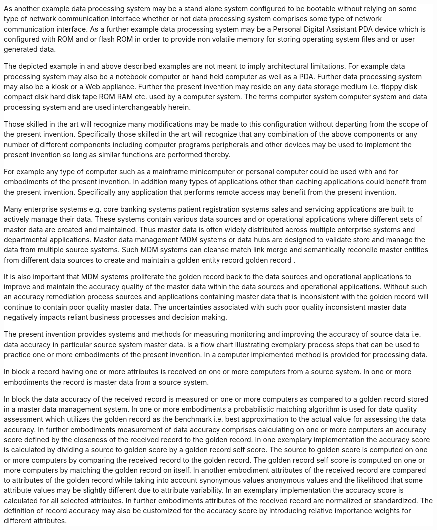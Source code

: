 As another example data processing system may be a stand alone system configured to be bootable without relying on some type of network communication interface whether or not data processing system comprises some type of network communication interface. As a further example data processing system may be a Personal Digital Assistant PDA device which is configured with ROM and or flash ROM in order to provide non volatile memory for storing operating system files and or user generated data.

The depicted example in and above described examples are not meant to imply architectural limitations. For example data processing system may also be a notebook computer or hand held computer as well as a PDA. Further data processing system may also be a kiosk or a Web appliance. Further the present invention may reside on any data storage medium i.e. floppy disk compact disk hard disk tape ROM RAM etc. used by a computer system. The terms computer system computer system and data processing system and are used interchangeably herein. 

Those skilled in the art will recognize many modifications may be made to this configuration without departing from the scope of the present invention. Specifically those skilled in the art will recognize that any combination of the above components or any number of different components including computer programs peripherals and other devices may be used to implement the present invention so long as similar functions are performed thereby.

For example any type of computer such as a mainframe minicomputer or personal computer could be used with and for embodiments of the present invention. In addition many types of applications other than caching applications could benefit from the present invention. Specifically any application that performs remote access may benefit from the present invention.

Many enterprise systems e.g. core banking systems patient registration systems sales and servicing applications are built to actively manage their data. These systems contain various data sources and or operational applications where different sets of master data are created and maintained. Thus master data is often widely distributed across multiple enterprise systems and departmental applications. Master data management MDM systems or data hubs are designed to validate store and manage the data from multiple source systems. Such MDM systems can cleanse match link merge and semantically reconcile master entities from different data sources to create and maintain a golden entity record golden record .

It is also important that MDM systems proliferate the golden record back to the data sources and operational applications to improve and maintain the accuracy quality of the master data within the data sources and operational applications. Without such an accuracy remediation process sources and applications containing master data that is inconsistent with the golden record will continue to contain poor quality master data. The uncertainties associated with such poor quality inconsistent master data negatively impacts reliant business processes and decision making.

The present invention provides systems and methods for measuring monitoring and improving the accuracy of source data i.e. data accuracy in particular source system master data. is a flow chart illustrating exemplary process steps that can be used to practice one or more embodiments of the present invention. In a computer implemented method is provided for processing data.

In block a record having one or more attributes is received on one or more computers from a source system. In one or more embodiments the record is master data from a source system.

In block the data accuracy of the received record is measured on one or more computers as compared to a golden record stored in a master data management system. In one or more embodiments a probabilistic matching algorithm is used for data quality assessment which utilizes the golden record as the benchmark i.e. best approximation to the actual value for assessing the data accuracy. In further embodiments measurement of data accuracy comprises calculating on one or more computers an accuracy score defined by the closeness of the received record to the golden record. In one exemplary implementation the accuracy score is calculated by dividing a source to golden score by a golden record self score. The source to golden score is computed on one or more computers by comparing the received record to the golden record. The golden record self score is computed on one or more computers by matching the golden record on itself. In another embodiment attributes of the received record are compared to attributes of the golden record while taking into account synonymous values anonymous values and the likelihood that some attribute values may be slightly different due to attribute variability. In an exemplary implementation the accuracy score is calculated for all selected attributes. In further embodiments attributes of the received record are normalized or standardized. The definition of record accuracy may also be customized for the accuracy score by introducing relative importance weights for different attributes.
